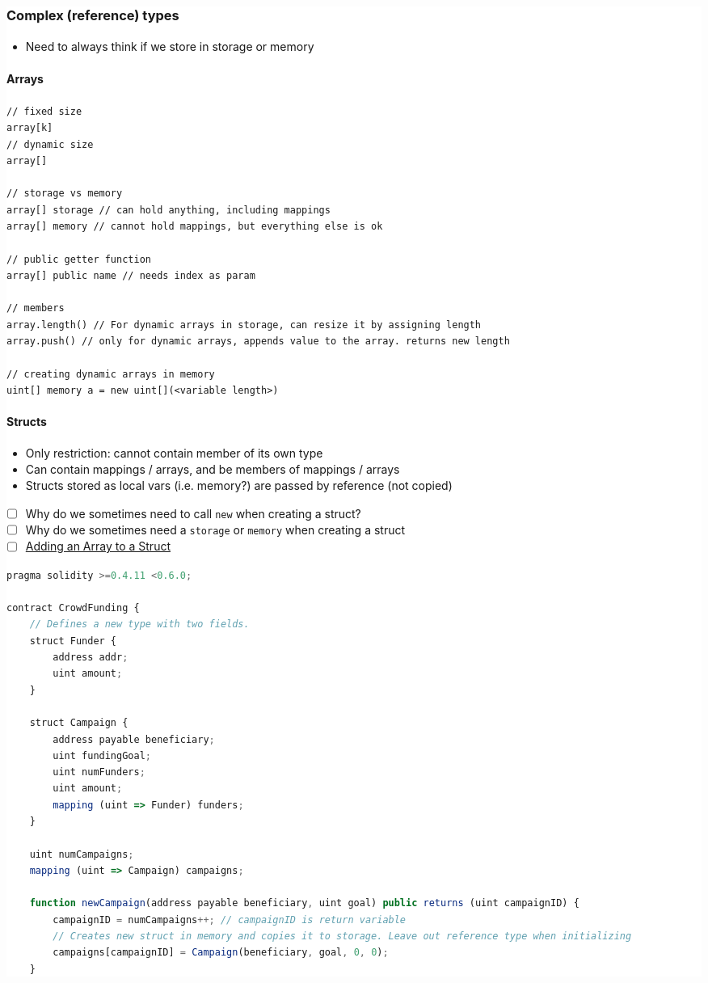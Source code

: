 ### Complex (reference) types

- Need to always think if we store in storage or memory

#### Arrays

```
// fixed size
array[k]
// dynamic size
array[]

// storage vs memory
array[] storage // can hold anything, including mappings
array[] memory // cannot hold mappings, but everything else is ok

// public getter function
array[] public name // needs index as param

// members
array.length() // For dynamic arrays in storage, can resize it by assigning length
array.push() // only for dynamic arrays, appends value to the array. returns new length

// creating dynamic arrays in memory
uint[] memory a = new uint[](<variable length>)
```

#### Structs

- Only restriction: cannot contain member of its own type
- Can contain mappings / arrays, and be members of mappings / arrays
- Structs stored as local vars (i.e. memory?) are passed by reference (not copied)

- [ ] Why do we sometimes need to call `new` when creating a struct?
- [ ] Why do we sometimes need a `storage` or `memory` when creating a struct
- [ ] [Adding an Array to a Struct](https://medium.com/loom-network/ethereum-solidity-memory-vs-storage-how-to-initialize-an-array-inside-a-struct-184baf6aa2eb)

```javascript
pragma solidity >=0.4.11 <0.6.0;

contract CrowdFunding {
    // Defines a new type with two fields.
    struct Funder {
        address addr;
        uint amount;
    }

    struct Campaign {
        address payable beneficiary;
        uint fundingGoal;
        uint numFunders;
        uint amount;
        mapping (uint => Funder) funders;
    }

    uint numCampaigns;
    mapping (uint => Campaign) campaigns;

    function newCampaign(address payable beneficiary, uint goal) public returns (uint campaignID) {
        campaignID = numCampaigns++; // campaignID is return variable
        // Creates new struct in memory and copies it to storage. Leave out reference type when initializing
        campaigns[campaignID] = Campaign(beneficiary, goal, 0, 0);
    }

```